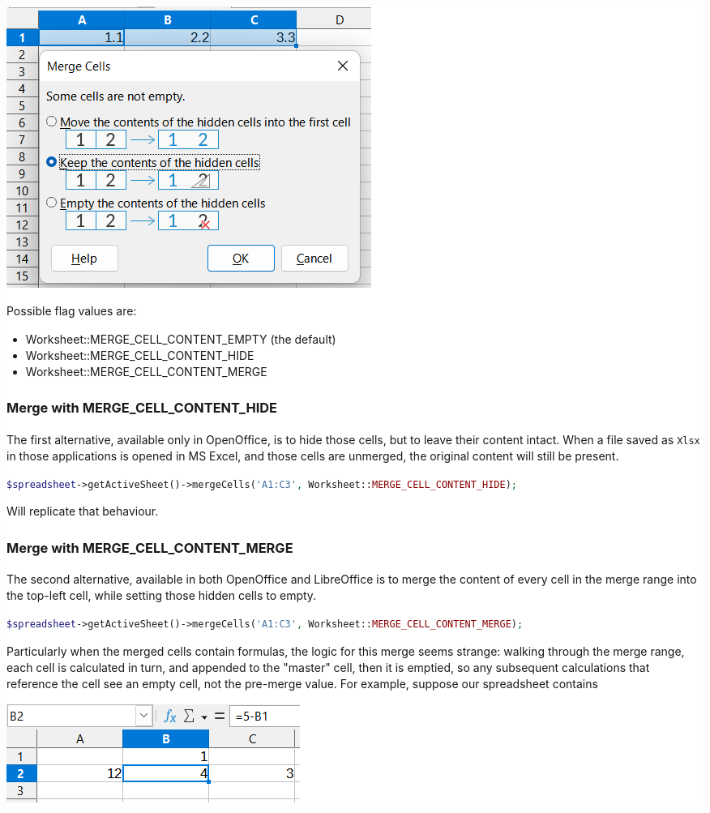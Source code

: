 ![12-01-MergeCells-Options.png](./images/12-01-MergeCells-Options.png)

Possible flag values are:
- Worksheet::MERGE_CELL_CONTENT_EMPTY (the default)
- Worksheet::MERGE_CELL_CONTENT_HIDE
- Worksheet::MERGE_CELL_CONTENT_MERGE

### Merge with MERGE_CELL_CONTENT_HIDE

The first alternative, available only in OpenOffice, is to hide those cells, but to leave their content intact.
When a file saved as `Xlsx` in those applications is opened in MS Excel, and those cells are unmerged, the original content will still be present.

```php
$spreadsheet->getActiveSheet()->mergeCells('A1:C3', Worksheet::MERGE_CELL_CONTENT_HIDE);
```

Will replicate that behaviour.

### Merge with MERGE_CELL_CONTENT_MERGE

The second alternative, available in both OpenOffice and LibreOffice is to merge the content of every cell in the merge range into the top-left cell, while setting those hidden cells to empty.

```php
$spreadsheet->getActiveSheet()->mergeCells('A1:C3', Worksheet::MERGE_CELL_CONTENT_MERGE);
```

Particularly when the merged cells contain formulas, the logic for this merge seems strange:
walking through the merge range, each cell is calculated in turn, and appended to the "master" cell, then it is emptied, so any subsequent calculations that reference the cell see an empty cell, not the pre-merge value. 
For example, suppose our spreadsheet contains

![12-01-MergeCells-Options-2.png](./images/12-01-MergeCells-Options-2.png)
